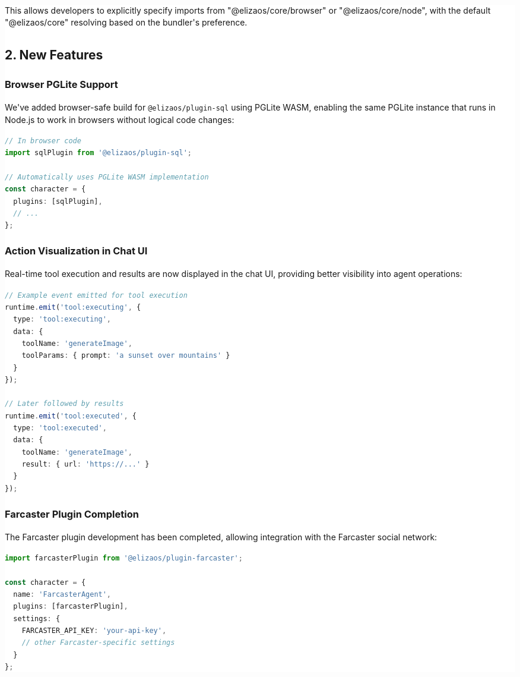 This allows developers to explicitly specify imports from "@elizaos/core/browser" or "@elizaos/core/node", with the default "@elizaos/core" resolving based on the bundler's preference.

## 2. New Features

### Browser PGLite Support
We've added browser-safe build for `@elizaos/plugin-sql` using PGLite WASM, enabling the same PGLite instance that runs in Node.js to work in browsers without logical code changes:

```typescript
// In browser code
import sqlPlugin from '@elizaos/plugin-sql';

// Automatically uses PGLite WASM implementation
const character = {
  plugins: [sqlPlugin],
  // ...
};
```

### Action Visualization in Chat UI
Real-time tool execution and results are now displayed in the chat UI, providing better visibility into agent operations:

```typescript
// Example event emitted for tool execution
runtime.emit('tool:executing', {
  type: 'tool:executing',
  data: {
    toolName: 'generateImage',
    toolParams: { prompt: 'a sunset over mountains' }
  }
});

// Later followed by results
runtime.emit('tool:executed', {
  type: 'tool:executed',
  data: {
    toolName: 'generateImage',
    result: { url: 'https://...' }
  }
});
```

### Farcaster Plugin Completion
The Farcaster plugin development has been completed, allowing integration with the Farcaster social network:

```typescript
import farcasterPlugin from '@elizaos/plugin-farcaster';

const character = {
  name: 'FarcasterAgent',
  plugins: [farcasterPlugin],
  settings: {
    FARCASTER_API_KEY: 'your-api-key',
    // other Farcaster-specific settings
  }
};
```
